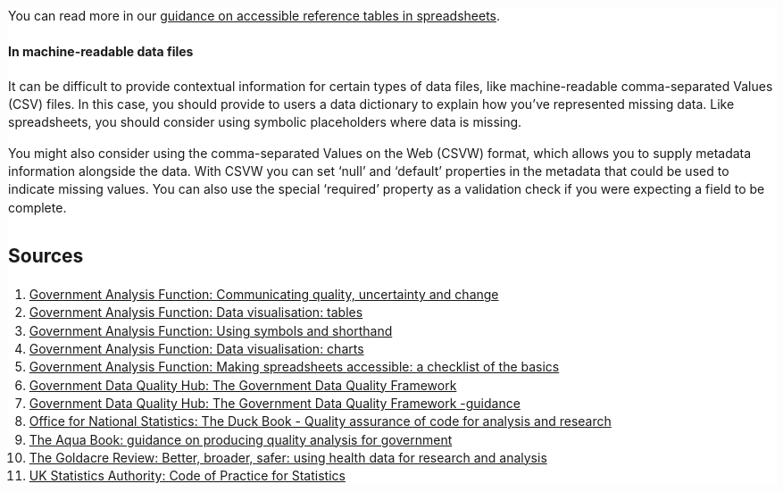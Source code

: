 You can read more in our [guidance on accessible reference tables in
spreadsheets](spreadsheets).

#### In machine-readable data files

It can be difficult to provide contextual information for certain types
of data files, like machine-readable comma-separated Values (CSV) files.
In this case, you should provide to users a data dictionary to explain
how you’ve represented missing data. Like spreadsheets, you should
consider using symbolic placeholders where data is missing.

You might also consider using the comma-separated Values on the Web
(CSVW) format, which allows you to supply metadata information alongside
the data. With CSVW you can set ‘null’ and ‘default’ properties in the
metadata that could be used to indicate missing values. You can also use
the special ‘required’ property as a validation check if you were
expecting a field to be complete.

## Sources

1.  [Government Analysis Function: Communicating quality, uncertainty
    and
    change](https://analysisfunction.civilservice.gov.uk/policy-store/communicating-quality-uncertainty-and-change/)
2.  [Government Analysis Function: Data visualisation:
    tables](https://analysisfunction.civilservice.gov.uk/policy-store/data-visualisation-tables/)
3.  [Government Analysis Function: Using symbols and
    shorthand](https://analysisfunction.civilservice.gov.uk/policy-store/symbols-in-tables-definitions-and-help/)
4.  [Government Analysis Function: Data visualisation:
    charts](https://analysisfunction.civilservice.gov.uk/policy-store/data-visualisation-charts/)
5.  [Government Analysis Function: Making spreadsheets accessible: a
    checklist of the
    basics](https://analysisfunction.civilservice.gov.uk/policy-store/making-spreadsheets-accessible-a-brief-checklist-of-the-basics/)
6.  [Government Data Quality Hub: The Government Data Quality
    Framework](https://www.gov.uk/government/publications/the-government-data-quality-framework/the-government-data-quality-framework)
7.  [Government Data Quality Hub: The Government Data Quality Framework
    -guidance](https://www.gov.uk/government/publications/the-government-data-quality-framework/the-government-data-quality-framework-guidance)
8.  [Office for National Statistics: The Duck Book - Quality assurance
    of code for analysis and
    research](https://best-practice-and-impact.github.io/qa-of-code-guidance/)
9.  [The Aqua Book: guidance on producing quality analysis for
    government](https://www.gov.uk/government/publications/the-aqua-book-guidance-on-producing-quality-analysis-for-government)
10. [The Goldacre Review: Better, broader, safer: using health data for
    research and
    analysis](https://www.gov.uk/government/publications/better-broader-safer-using-health-data-for-research-and-analysis)
11. [UK Statistics Authority: Code of Practice for
    Statistics](https://code.statisticsauthority.gov.uk/the-code/)
